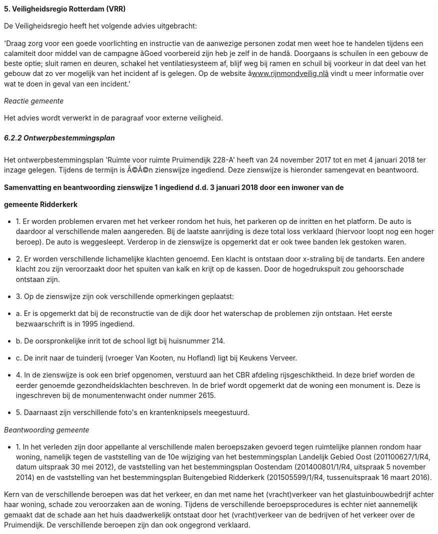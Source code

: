 **5\. Veiligheidsregio Rotterdam (VRR)**

De Veiligheidsregio heeft het volgende advies uitgebracht:

'Draag zorg voor een goede voorlichting en instructie van de aanwezige personen zodat men weet hoe te handelen tijdens een calamiteit door middel van de campagne âGoed voorbereid zijn heb je zelf in de handâ. Doorgaans is schuilen in een gebouw de beste optie; sluit ramen en deuren, schakel het ventilatiesysteem af, blijf weg bij ramen en schuil bij voorkeur in dat deel van het gebouw dat zo ver mogelijk van het incident af is gelegen. Op de website âwww.rijnmondveilig.nlâ vindt u meer informatie over wat te doen in geval van een incident.'

*Reactie gemeente*

Het advies wordt verwerkt in de paragraaf voor externe veiligheid.

##### 6\.2\.2 Ontwerpbestemmingsplan

Het ontwerpbestemmingsplan 'Ruimte voor ruimte Pruimendijk 228\-A' heeft van 24 november 2017 tot en met 4 januari 2018 ter inzage gelegen. Tijdens de termijn is Ã©Ã©n zienswijze ingediend. Deze zienswijze is hieronder samengevat en beantwoord.

**Samenvatting en beantwoording zienswijze 1 ingediend d.d. 3 januari 2018 door een inwoner van de**

**gemeente Ridderkerk**

* 1\. Er worden problemen ervaren met het verkeer rondom het huis, het parkeren op de inritten en het platform. De auto is daardoor al verschillende malen aangereden. Bij de laatste aanrijding is deze total loss verklaard (hiervoor loopt nog een hoger beroep). De auto is weggesleept. Verderop in de zienswijze is opgemerkt dat er ook twee banden lek gestoken waren.

* 2\. Er worden verschillende lichamelijke klachten genoemd. Een klacht is ontstaan door x\-straling bij de tandarts. Een andere klacht zou zijn veroorzaakt door het spuiten van kalk en krijt op de kassen. Door de hogedrukspuit zou gehoorschade ontstaan zijn.

* 3\. Op de zienswijze zijn ook verschillende opmerkingen geplaatst:

+ a. Er is opgemerkt dat bij de reconstructie van de dijk door het waterschap de problemen zijn ontstaan. Het eerste bezwaarschrift is in 1995 ingediend.

+ b. De oorspronkelijke inrit tot de school ligt bij huisnummer 214\.

+ c. De inrit naar de tuinderij (vroeger Van Kooten, nu Hofland) ligt bij Keukens Verveer.

* 4\. In de zienswijze is ook een brief opgenomen, verstuurd aan het CBR afdeling rijsgeschiktheid. In deze brief worden de eerder genoemde gezondheidsklachten beschreven. In de brief wordt opgemerkt dat de woning een monument is. Deze is ingeschreven bij de monumentenwacht onder nummer 2615\.

* 5\. Daarnaast zijn verschillende foto's en krantenknipsels meegestuurd.

*Beantwoording gemeente*

* 1\. In het verleden zijn door appellante al verschillende malen beroepszaken gevoerd tegen ruimtelijke plannen rondom haar woning, namelijk tegen de vaststelling van de 10e wijziging van het bestemmingsplan Landelijk Gebied Oost (201100627/1/R4, datum uitspraak 30 mei 2012\), de vaststelling van het bestemmingsplan Oostendam (201400801/1/R4, uitspraak 5 november 2014\) en de vaststelling van het bestemmingsplan Buitengebied Ridderkerk (201505599/1/R4, tussenuitspraak 16 maart 2016\).

Kern van de verschillende beroepen was dat het verkeer, en dan met name het (vracht)verkeer van het glastuinbouwbedrijf achter haar woning, schade zou veroorzaken aan de woning. Tijdens de verschillende beroepsprocedures is echter niet aannemelijk gemaakt dat de schade aan het huis daadwerkelijk ontstaat door het (vracht)verkeer van de bedrijven of het verkeer over de Pruimendijk. De verschillende beroepen zijn dan ook ongegrond verklaard.
